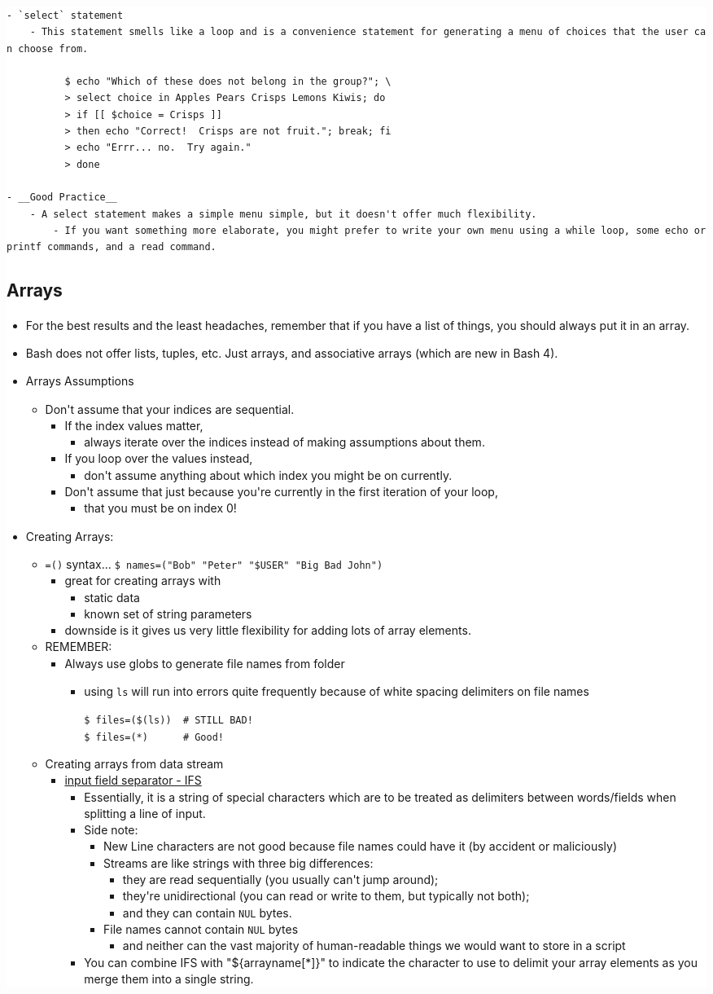     - `select` statement
        - This statement smells like a loop and is a convenience statement for generating a menu of choices that the user can choose from.

              $ echo "Which of these does not belong in the group?"; \
              > select choice in Apples Pears Crisps Lemons Kiwis; do
              > if [[ $choice = Crisps ]]
              > then echo "Correct!  Crisps are not fruit."; break; fi
              > echo "Errr... no.  Try again."
              > done

    - __Good Practice__
        - A select statement makes a simple menu simple, but it doesn't offer much flexibility.
            - If you want something more elaborate, you might prefer to write your own menu using a while loop, some echo or printf commands, and a read command.

## Arrays
- For the best results and the least headaches, remember that if you have a list of things, you should always put it in an array.
-  Bash does not offer lists, tuples, etc. Just arrays, and associative arrays (which are new in Bash 4).

- Arrays Assumptions
    - Don't assume that your indices are sequential.
        - If the index values matter,
            - always iterate over the indices instead of making assumptions about them.
        - If you loop over the values instead,
            - don't assume anything about which index you might be on currently.
        - Don't assume that just because you're currently in the first iteration of your loop,
            - that you must be on index 0!

- Creating Arrays:
    - `=()` syntax... `$ names=("Bob" "Peter" "$USER" "Big Bad John")`
        - great for creating arrays with
            - static data
            - known set of string parameters
        - downside is it gives us very little flexibility for adding lots of array elements.
    - REMEMBER:
        - Always use globs to generate file names from folder
            - using `ls` will run into errors quite frequently because of white spacing delimiters on file names

                  $ files=($(ls))  # STILL BAD!
                  $ files=(*)      # Good!
    - Creating arrays from data stream
        - [input field separator - IFS](http://mywiki.wooledge.org/IFS)
            - Essentially, it is a string of special characters which are to be treated as delimiters between words/fields when splitting a line of input.
            - Side note:
                - New Line characters are not good because file names could have it (by accident or maliciously)
                - Streams are like strings with three big differences:
                    - they are read sequentially (you usually can't jump around);
                    - they're unidirectional (you can read or write to them, but typically not both);
                    - and they can contain `NUL` bytes.
                - File names cannot contain `NUL` bytes
                    - and neither can the vast majority of human-readable things we would want to store in a script
            - You can combine IFS with "${arrayname[*]}" to indicate the character to use to delimit your array elements as you merge them into a single string.
